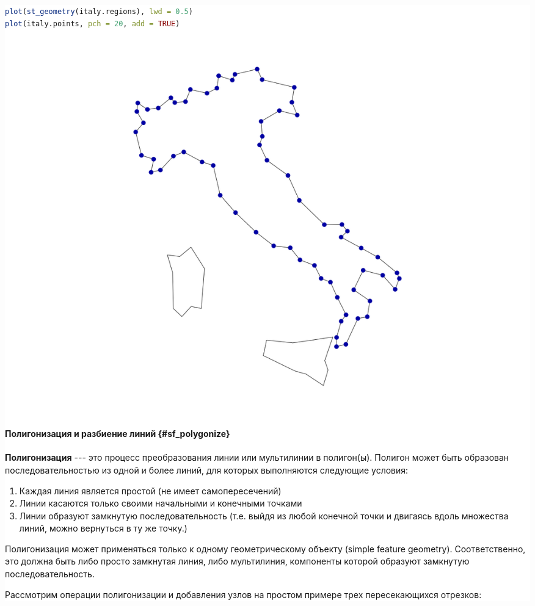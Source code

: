 ```r
plot(st_geometry(italy.regions), lwd = 0.5)
plot(italy.points, pch = 20, add = TRUE)
```

<img src="10-SpatialData_files/figure-html/unnamed-chunk-46-1.png" width="100%" />

#### Полигонизация и разбиение линий {#sf_polygonize}

__Полигонизация__ --- это процесс преобразования линии или мультилинии в полигон(ы). Полигон может быть образован последовательностью из одной и более линий, для которых выполняются следующие условия:

1. Каждая линия является простой (не имеет самопересечений)
2. Линии касаются только своими начальными и конечными точками
3. Линии образуют замкнутую последовательность (т.е. выйдя из любой конечной точки и двигаясь вдоль множества линий, можно вернуться в ту же точку.)

Полигонизация может применяться только к одному геометрическому объекту (simple feature geometry). Соответственно, это должна быть либо просто замкнутая линия, либо мультилиния, компоненты которой образуют замкнутую последовательность.

Рассмотрим операции полигонизации и добавления узлов на простом примере трех пересекающихся отрезков:
